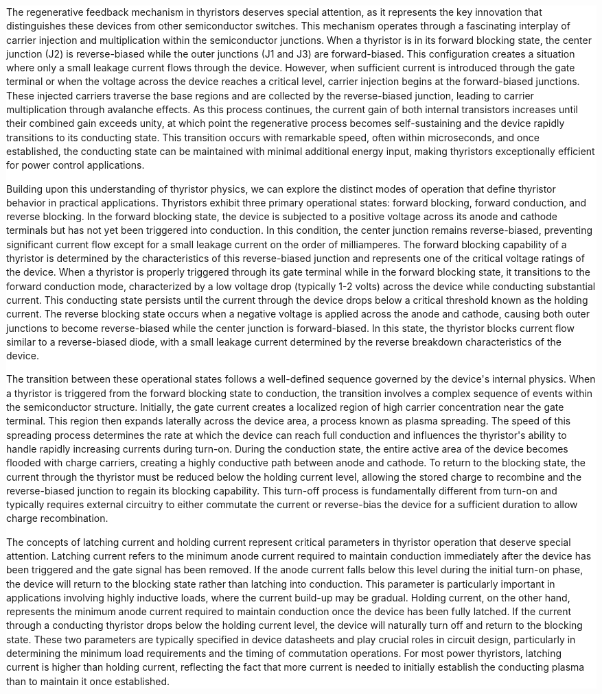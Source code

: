 The regenerative feedback mechanism in thyristors deserves special attention, as it represents the key innovation that distinguishes these devices from other semiconductor switches. This mechanism operates through a fascinating interplay of carrier injection and multiplication within the semiconductor junctions. When a thyristor is in its forward blocking state, the center junction (J2) is reverse-biased while the outer junctions (J1 and J3) are forward-biased. This configuration creates a situation where only a small leakage current flows through the device. However, when sufficient current is introduced through the gate terminal or when the voltage across the device reaches a critical level, carrier injection begins at the forward-biased junctions. These injected carriers traverse the base regions and are collected by the reverse-biased junction, leading to carrier multiplication through avalanche effects. As this process continues, the current gain of both internal transistors increases until their combined gain exceeds unity, at which point the regenerative process becomes self-sustaining and the device rapidly transitions to its conducting state. This transition occurs with remarkable speed, often within microseconds, and once established, the conducting state can be maintained with minimal additional energy input, making thyristors exceptionally efficient for power control applications.

Building upon this understanding of thyristor physics, we can explore the distinct modes of operation that define thyristor behavior in practical applications. Thyristors exhibit three primary operational states: forward blocking, forward conduction, and reverse blocking. In the forward blocking state, the device is subjected to a positive voltage across its anode and cathode terminals but has not yet been triggered into conduction. In this condition, the center junction remains reverse-biased, preventing significant current flow except for a small leakage current on the order of milliamperes. The forward blocking capability of a thyristor is determined by the characteristics of this reverse-biased junction and represents one of the critical voltage ratings of the device. When a thyristor is properly triggered through its gate terminal while in the forward blocking state, it transitions to the forward conduction mode, characterized by a low voltage drop (typically 1-2 volts) across the device while conducting substantial current. This conducting state persists until the current through the device drops below a critical threshold known as the holding current. The reverse blocking state occurs when a negative voltage is applied across the anode and cathode, causing both outer junctions to become reverse-biased while the center junction is forward-biased. In this state, the thyristor blocks current flow similar to a reverse-biased diode, with a small leakage current determined by the reverse breakdown characteristics of the device.

The transition between these operational states follows a well-defined sequence governed by the device's internal physics. When a thyristor is triggered from the forward blocking state to conduction, the transition involves a complex sequence of events within the semiconductor structure. Initially, the gate current creates a localized region of high carrier concentration near the gate terminal. This region then expands laterally across the device area, a process known as plasma spreading. The speed of this spreading process determines the rate at which the device can reach full conduction and influences the thyristor's ability to handle rapidly increasing currents during turn-on. During the conduction state, the entire active area of the device becomes flooded with charge carriers, creating a highly conductive path between anode and cathode. To return to the blocking state, the current through the thyristor must be reduced below the holding current level, allowing the stored charge to recombine and the reverse-biased junction to regain its blocking capability. This turn-off process is fundamentally different from turn-on and typically requires external circuitry to either commutate the current or reverse-bias the device for a sufficient duration to allow charge recombination.

The concepts of latching current and holding current represent critical parameters in thyristor operation that deserve special attention. Latching current refers to the minimum anode current required to maintain conduction immediately after the device has been triggered and the gate signal has been removed. If the anode current falls below this level during the initial turn-on phase, the device will return to the blocking state rather than latching into conduction. This parameter is particularly important in applications involving highly inductive loads, where the current build-up may be gradual. Holding current, on the other hand, represents the minimum anode current required to maintain conduction once the device has been fully latched. If the current through a conducting thyristor drops below the holding current level, the device will naturally turn off and return to the blocking state. These two parameters are typically specified in device datasheets and play crucial roles in circuit design, particularly in determining the minimum load requirements and the timing of commutation operations. For most power thyristors, latching current is higher than holding current, reflecting the fact that more current is needed to initially establish the conducting plasma than to maintain it once established.
